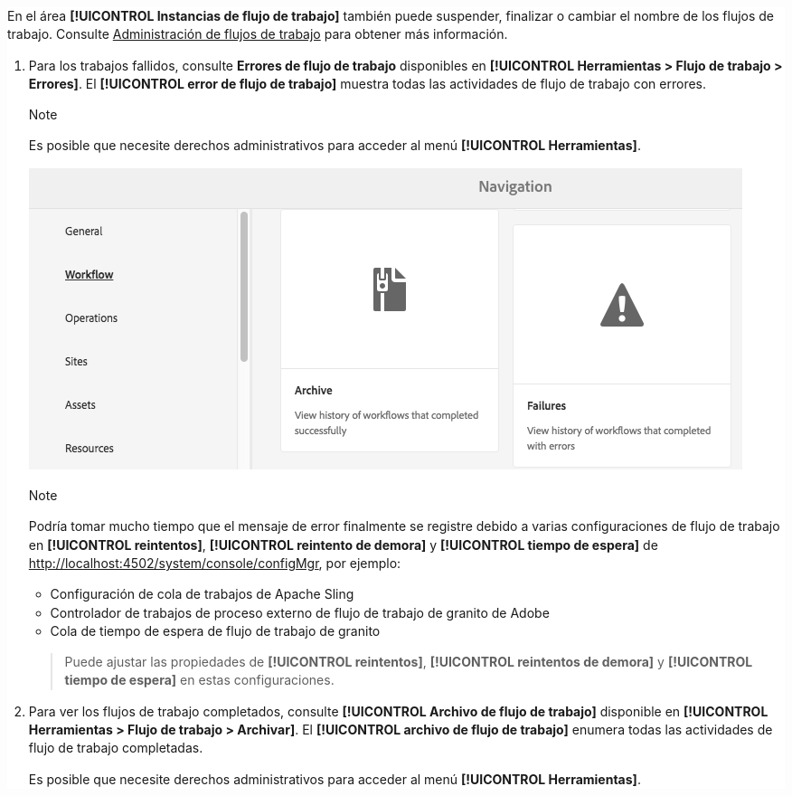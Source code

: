 
   En el área **[!UICONTROL Instancias de flujo de trabajo]** también puede suspender, finalizar o cambiar el nombre de los flujos de trabajo. Consulte [Administración de flujos de trabajo](/help/sites-administering/workflows-administering.md) para obtener más información.

1. Para los trabajos fallidos, consulte **Errores de flujo de trabajo** disponibles en **[!UICONTROL Herramientas > Flujo de trabajo > Errores]**. El **[!UICONTROL error de flujo de trabajo]** muestra todas las actividades de flujo de trabajo con errores.

   >[!NOTE]
   >
   >Es posible que necesite derechos administrativos para acceder al menú **[!UICONTROL Herramientas]**.

   ![chlimage_1-435](assets/chlimage_1-435.png)

   >[!NOTE]
   >
   >Podría tomar mucho tiempo que el mensaje de error finalmente se registre debido a varias configuraciones de flujo de trabajo en **[!UICONTROL reintentos]**, **[!UICONTROL reintento de demora]** y **[!UICONTROL tiempo de espera]** de [http://localhost:4502/system/console/configMgr](http://localhost:4502/system/console/configMgr), por ejemplo:
   >
   >* Configuración de cola de trabajos de Apache Sling
   >* Controlador de trabajos de proceso externo de flujo de trabajo de granito de Adobe
   >* Cola de tiempo de espera de flujo de trabajo de granito

   >
   >Puede ajustar las propiedades de **[!UICONTROL reintentos]**, **[!UICONTROL reintentos de demora]** y **[!UICONTROL tiempo de espera]** en estas configuraciones.

1. Para ver los flujos de trabajo completados, consulte **[!UICONTROL Archivo de flujo de trabajo]** disponible en **[!UICONTROL Herramientas > Flujo de trabajo > Archivar]**. El **[!UICONTROL archivo de flujo de trabajo]** enumera todas las actividades de flujo de trabajo completadas.

   Es posible que necesite derechos administrativos para acceder al menú **[!UICONTROL Herramientas]**.
